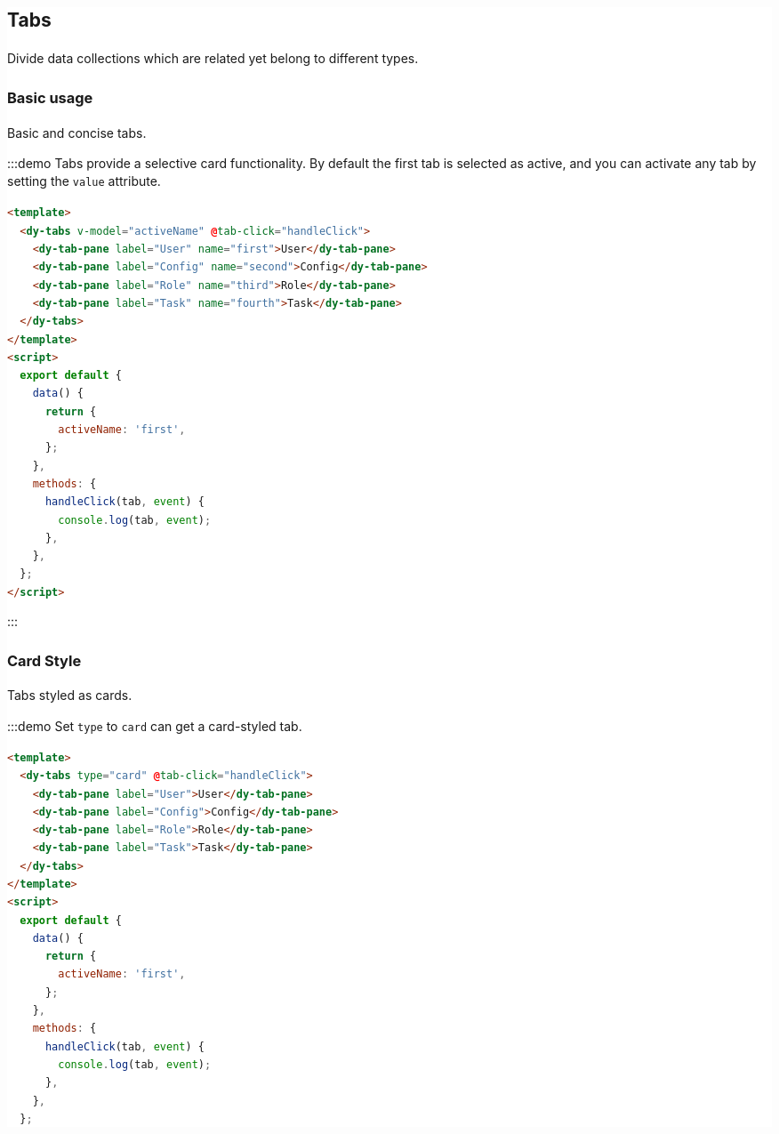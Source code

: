 ## Tabs

Divide data collections which are related yet belong to different types.

### Basic usage

Basic and concise tabs.

:::demo Tabs provide a selective card functionality. By default the first tab is selected as active, and you can activate any tab by setting the `value` attribute.

```html
<template>
  <dy-tabs v-model="activeName" @tab-click="handleClick">
    <dy-tab-pane label="User" name="first">User</dy-tab-pane>
    <dy-tab-pane label="Config" name="second">Config</dy-tab-pane>
    <dy-tab-pane label="Role" name="third">Role</dy-tab-pane>
    <dy-tab-pane label="Task" name="fourth">Task</dy-tab-pane>
  </dy-tabs>
</template>
<script>
  export default {
    data() {
      return {
        activeName: 'first',
      };
    },
    methods: {
      handleClick(tab, event) {
        console.log(tab, event);
      },
    },
  };
</script>
```

:::

### Card Style

Tabs styled as cards.

:::demo Set `type` to `card` can get a card-styled tab.

```html
<template>
  <dy-tabs type="card" @tab-click="handleClick">
    <dy-tab-pane label="User">User</dy-tab-pane>
    <dy-tab-pane label="Config">Config</dy-tab-pane>
    <dy-tab-pane label="Role">Role</dy-tab-pane>
    <dy-tab-pane label="Task">Task</dy-tab-pane>
  </dy-tabs>
</template>
<script>
  export default {
    data() {
      return {
        activeName: 'first',
      };
    },
    methods: {
      handleClick(tab, event) {
        console.log(tab, event);
      },
    },
  };
```